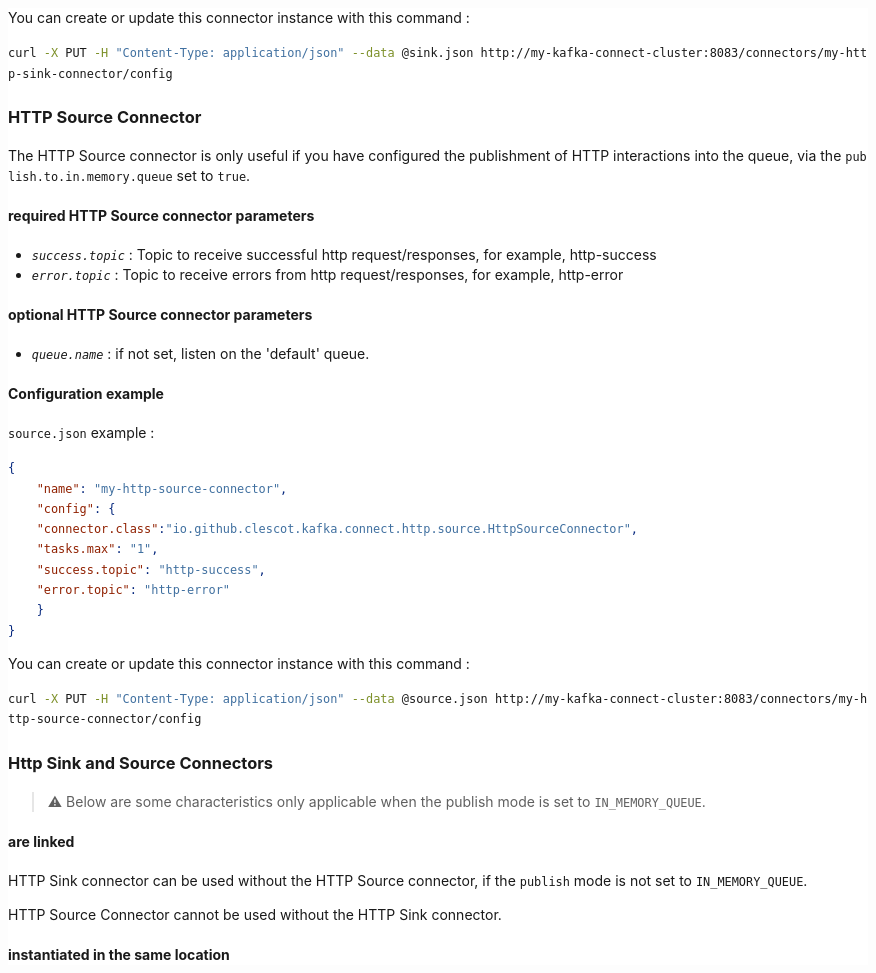 You can create or update this connector instance with this command :

```bash
curl -X PUT -H "Content-Type: application/json" --data @sink.json http://my-kafka-connect-cluster:8083/connectors/my-http-sink-connector/config
```
### HTTP Source Connector

The HTTP Source connector is only useful if you have configured the publishment of HTTP interactions into the queue,
via the `publish.to.in.memory.queue` set to `true`.

#### required HTTP Source connector parameters

- *`success.topic`* : Topic to receive successful http request/responses, for example, http-success
- *`error.topic`* : Topic to receive errors from http request/responses, for example, http-error

#### optional HTTP Source connector parameters

- *`queue.name`* : if not set, listen on the 'default' queue.

#### Configuration example


`source.json` example :
```json 
{
    "name": "my-http-source-connector",
    "config": {
    "connector.class":"io.github.clescot.kafka.connect.http.source.HttpSourceConnector",
    "tasks.max": "1",
    "success.topic": "http-success",
    "error.topic": "http-error"
    }
}
```

You can create or update this connector instance with this command :

```bash
curl -X PUT -H "Content-Type: application/json" --data @source.json http://my-kafka-connect-cluster:8083/connectors/my-http-source-connector/config
```

### Http Sink and Source Connectors

> :warning: Below are some characteristics only applicable when the publish mode is set to `IN_MEMORY_QUEUE`.

#### are linked 

HTTP Sink connector can be used without the HTTP Source connector, if the `publish` mode is not set to `IN_MEMORY_QUEUE`.

HTTP Source Connector cannot be used without the HTTP Sink connector.

#### instantiated in the same location
